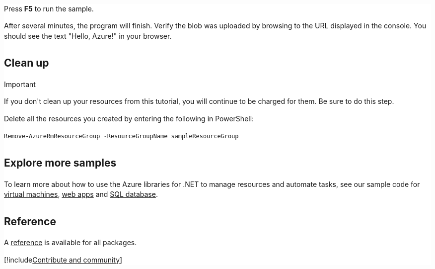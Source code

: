 Press **F5** to run the sample.

After several minutes, the program will finish. Verify the blob was uploaded by browsing to the URL displayed in the console.  You should see the text "Hello, Azure!" in your browser.

## Clean up

> [!IMPORTANT]
> If you don't clean up your resources from this tutorial, you will continue to be charged for them.  Be sure to do this step.

Delete all the resources you created by entering the following in PowerShell:

```powershell
Remove-AzureRmResourceGroup -ResourceGroupName sampleResourceGroup
```
## Explore more samples

To learn more about how to use the Azure libraries for .NET to manage resources and automate tasks, see our sample code for [virtual machines](dotnet-sdk-azure-virtual-machine-samples.md), [web apps](dotnet-sdk-azure-web-apps-samples.md) and [SQL database](dotnet-sdk-azure-sql-database-samples.md).

## Reference

A [reference](http://docs.microsoft.com/dotnet/api) is available for all packages.

[!include[Contribute and community](includes/contribute.md)]
